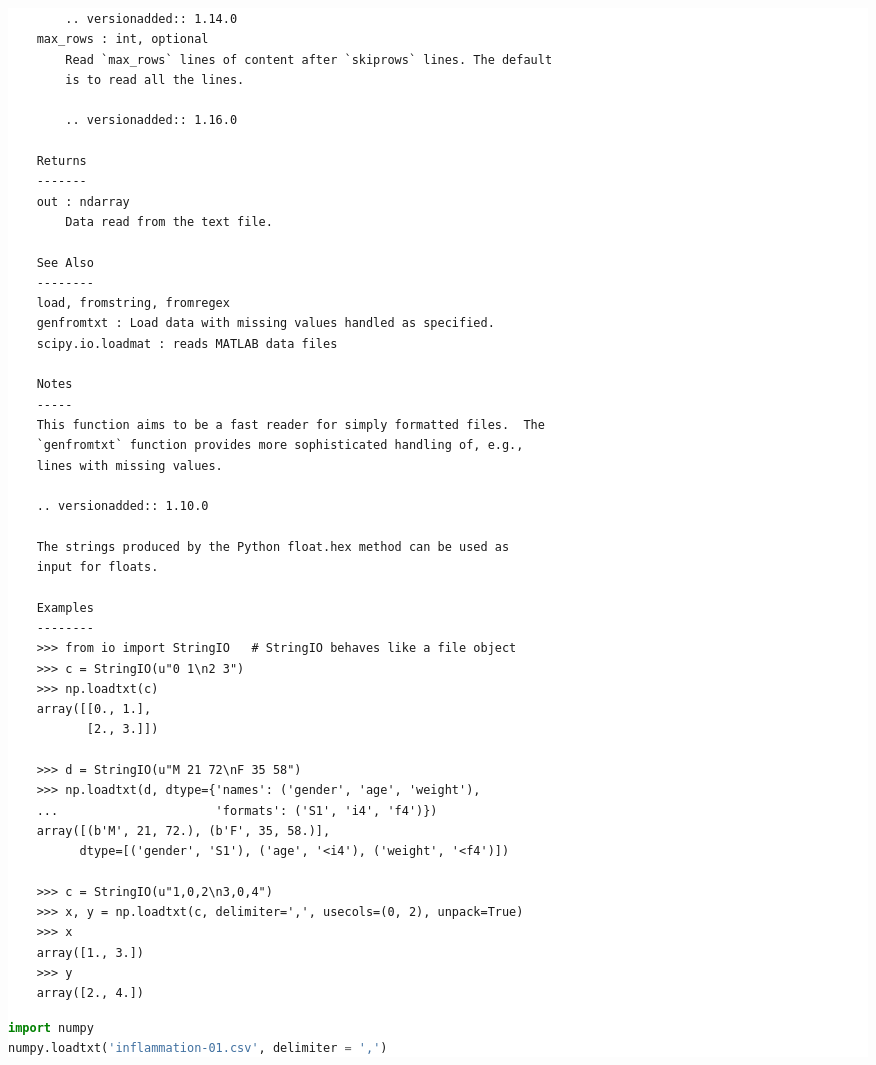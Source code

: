             .. versionadded:: 1.14.0
        max_rows : int, optional
            Read `max_rows` lines of content after `skiprows` lines. The default
            is to read all the lines.
        
            .. versionadded:: 1.16.0
        
        Returns
        -------
        out : ndarray
            Data read from the text file.
        
        See Also
        --------
        load, fromstring, fromregex
        genfromtxt : Load data with missing values handled as specified.
        scipy.io.loadmat : reads MATLAB data files
        
        Notes
        -----
        This function aims to be a fast reader for simply formatted files.  The
        `genfromtxt` function provides more sophisticated handling of, e.g.,
        lines with missing values.
        
        .. versionadded:: 1.10.0
        
        The strings produced by the Python float.hex method can be used as
        input for floats.
        
        Examples
        --------
        >>> from io import StringIO   # StringIO behaves like a file object
        >>> c = StringIO(u"0 1\n2 3")
        >>> np.loadtxt(c)
        array([[0., 1.],
               [2., 3.]])
        
        >>> d = StringIO(u"M 21 72\nF 35 58")
        >>> np.loadtxt(d, dtype={'names': ('gender', 'age', 'weight'),
        ...                      'formats': ('S1', 'i4', 'f4')})
        array([(b'M', 21, 72.), (b'F', 35, 58.)],
              dtype=[('gender', 'S1'), ('age', '<i4'), ('weight', '<f4')])
        
        >>> c = StringIO(u"1,0,2\n3,0,4")
        >>> x, y = np.loadtxt(c, delimiter=',', usecols=(0, 2), unpack=True)
        >>> x
        array([1., 3.])
        >>> y
        array([2., 4.])
    



```python
import numpy
numpy.loadtxt('inflammation-01.csv', delimiter = ',')
```
